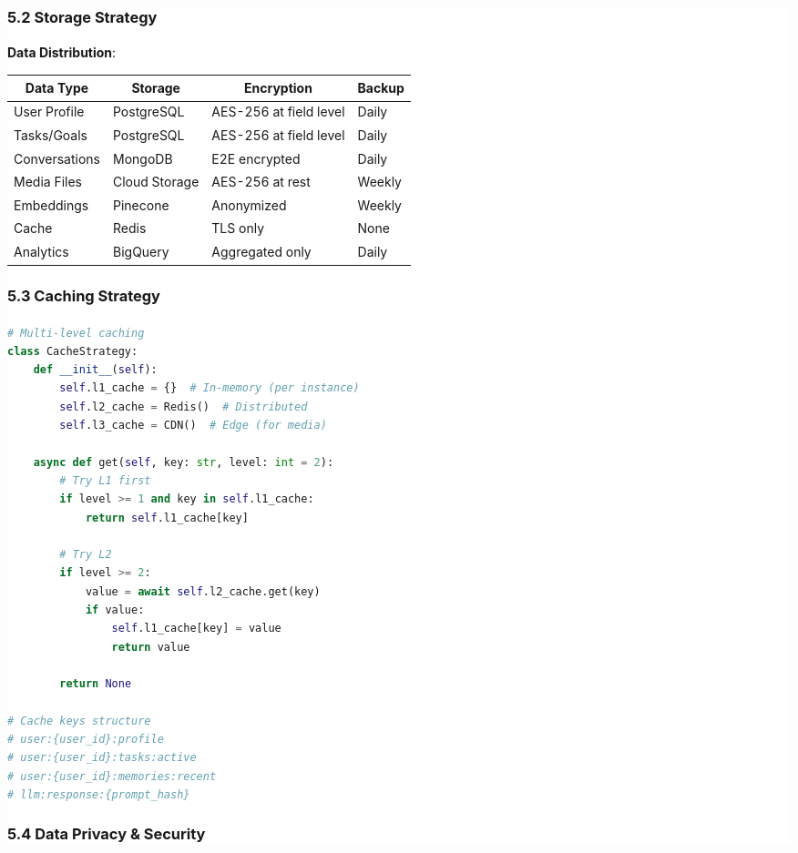 ### 5.2 Storage Strategy

**Data Distribution**:

| Data Type | Storage | Encryption | Backup |
|-----------|---------|------------|---------|
| User Profile | PostgreSQL | AES-256 at field level | Daily |
| Tasks/Goals | PostgreSQL | AES-256 at field level | Daily |
| Conversations | MongoDB | E2E encrypted | Daily |
| Media Files | Cloud Storage | AES-256 at rest | Weekly |
| Embeddings | Pinecone | Anonymized | Weekly |
| Cache | Redis | TLS only | None |
| Analytics | BigQuery | Aggregated only | Daily |

### 5.3 Caching Strategy

```python
# Multi-level caching
class CacheStrategy:
    def __init__(self):
        self.l1_cache = {}  # In-memory (per instance)
        self.l2_cache = Redis()  # Distributed
        self.l3_cache = CDN()  # Edge (for media)
    
    async def get(self, key: str, level: int = 2):
        # Try L1 first
        if level >= 1 and key in self.l1_cache:
            return self.l1_cache[key]
        
        # Try L2
        if level >= 2:
            value = await self.l2_cache.get(key)
            if value:
                self.l1_cache[key] = value
                return value
        
        return None

# Cache keys structure
# user:{user_id}:profile
# user:{user_id}:tasks:active
# user:{user_id}:memories:recent
# llm:response:{prompt_hash}
```

### 5.4 Data Privacy & Security

